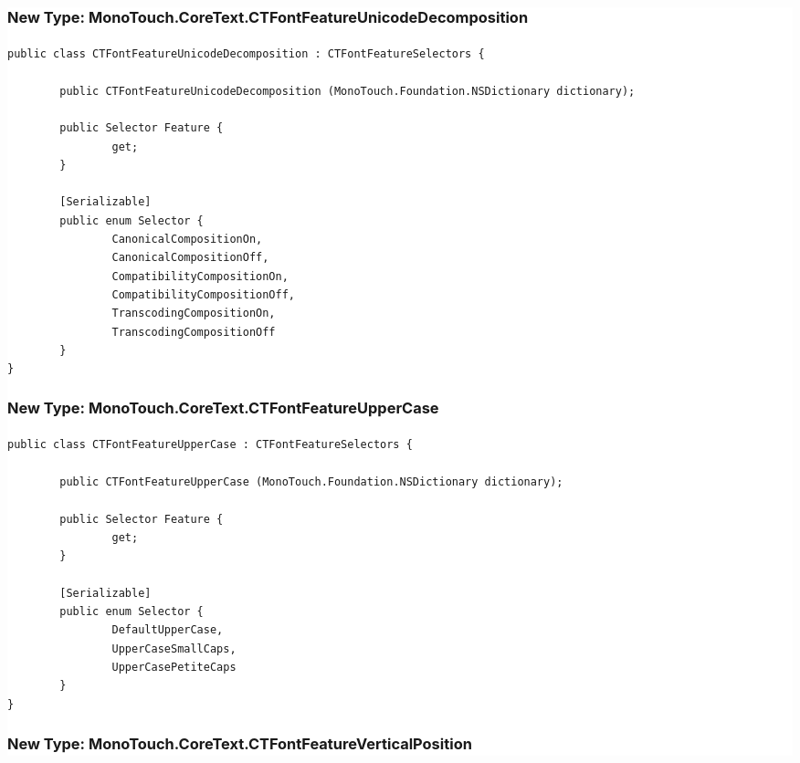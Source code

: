  <a name="New_Type:_MonoTouch.CoreText.CTFontFeatureUnicodeDecomposition" class="injected"></a>


### New Type: MonoTouch.CoreText.CTFontFeatureUnicodeDecomposition

```
public class CTFontFeatureUnicodeDecomposition : CTFontFeatureSelectors {

        public CTFontFeatureUnicodeDecomposition (MonoTouch.Foundation.NSDictionary dictionary);

        public Selector Feature {
                get;
        }

        [Serializable]
        public enum Selector {
                CanonicalCompositionOn,
                CanonicalCompositionOff,
                CompatibilityCompositionOn,
                CompatibilityCompositionOff,
                TranscodingCompositionOn,
                TranscodingCompositionOff
        }
}
```

 <a name="New_Type:_MonoTouch.CoreText.CTFontFeatureUpperCase" class="injected"></a>


### New Type: MonoTouch.CoreText.CTFontFeatureUpperCase

```
public class CTFontFeatureUpperCase : CTFontFeatureSelectors {

        public CTFontFeatureUpperCase (MonoTouch.Foundation.NSDictionary dictionary);

        public Selector Feature {
                get;
        }

        [Serializable]
        public enum Selector {
                DefaultUpperCase,
                UpperCaseSmallCaps,
                UpperCasePetiteCaps
        }
}
```

 <a name="New_Type:_MonoTouch.CoreText.CTFontFeatureVerticalPosition" class="injected"></a>


### New Type: MonoTouch.CoreText.CTFontFeatureVerticalPosition
